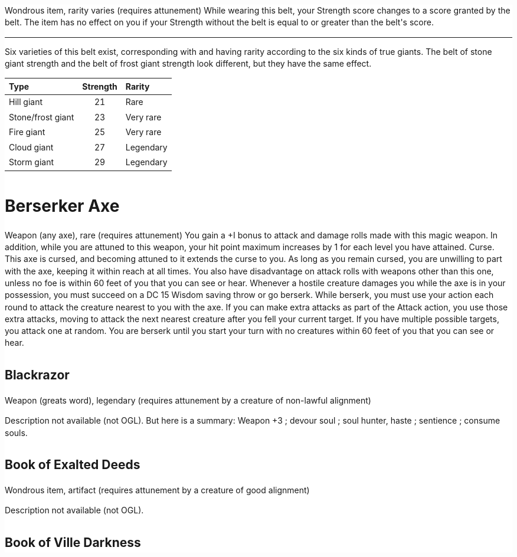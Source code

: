 Wondrous item, rarity varies (requires attunement)
While wearing this belt, your Strength score changes to a score granted by the belt. The item has no effect on you if your Strength without the belt is equal to or greater than the belt's score.

---

Six varieties of this belt exist, corresponding with and having rarity according to the six kinds of true giants. The belt of stone giant strength and the belt of frost giant strength look different, but they have the same effect.

| Type | Strength | Rarity |
| :-- | :--: | :-- |
| Hill giant | 21 | Rare |
| Stone/frost giant | 23 | Very rare |
| Fire giant | 25 | Very rare |
| Cloud giant | 27 | Legendary |
| Storm giant | 29 | Legendary |

# Berserker Axe 

Weapon (any axe), rare (requires attunement)
You gain a +I bonus to attack and damage rolls made with this magic weapon. In addition, while you are attuned to this weapon, your hit point maximum increases by 1 for each level you have attained.
Curse. This axe is cursed, and becoming attuned to it extends the curse to you. As long as you remain cursed, you are unwilling to part with the axe, keeping it within reach at all times. You also have disadvantage on attack rolls with weapons other than this one, unless no foe is within 60 feet of you that you can see or hear.
Whenever a hostile creature damages you while the axe is in your possession, you must succeed on a DC 15 Wisdom saving throw or go berserk. While berserk, you must use your action each round to attack the creature nearest to you with the axe. If you can make extra attacks as part of the Attack action, you use those extra attacks, moving to attack the next nearest creature after you fell your current target. If you have multiple possible targets, you attack one at random. You are berserk until you start your turn with no creatures within 60 feet of you that you can see or hear.

## Blackrazor

Weapon (greats word), legendary (requires attunement by a creature of non-lawful alignment)

Description not available (not OGL).
But here is a summary:
Weapon +3 ; devour soul ; soul hunter, haste ; sentience ; consume souls.

## Book of Exalted Deeds

Wondrous item, artifact (requires attunement by a creature of good alignment)

Description not available (not OGL).

## Book of Ville Darkness

